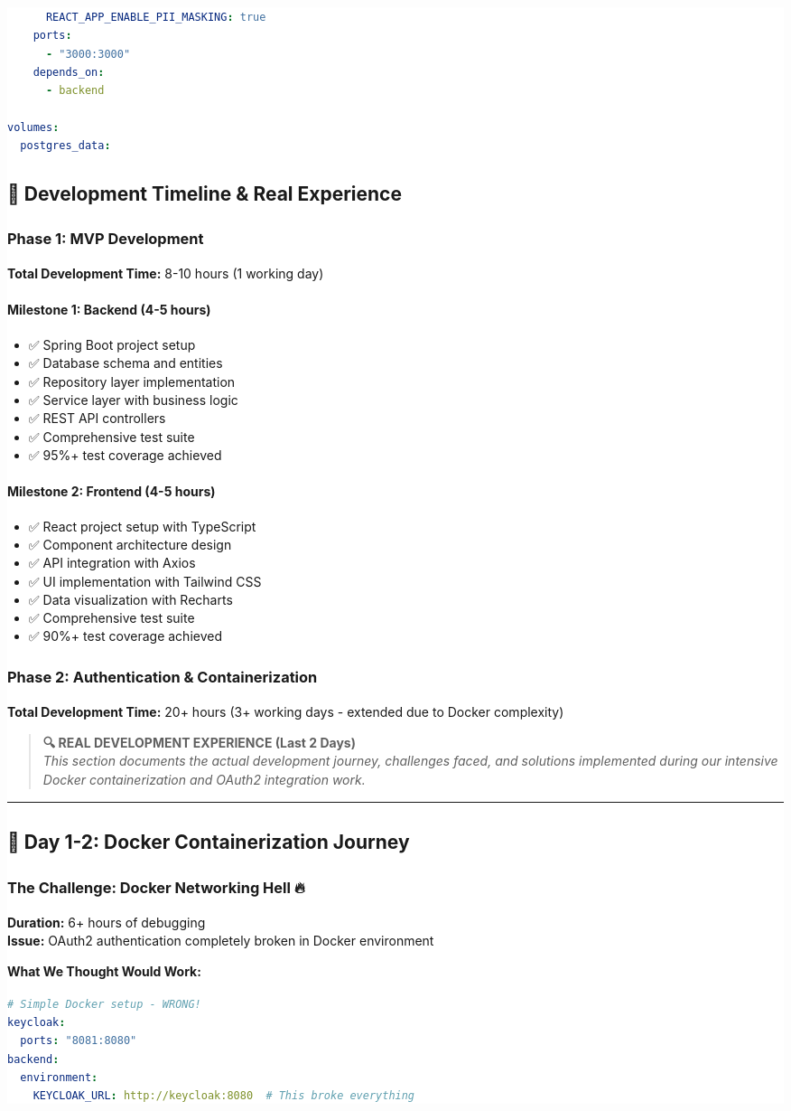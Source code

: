 ```yaml
      REACT_APP_ENABLE_PII_MASKING: true
    ports:
      - "3000:3000"
    depends_on:
      - backend

volumes:
  postgres_data:
```

## 🎯 Development Timeline & Real Experience

### Phase 1: MVP Development
**Total Development Time:** 8-10 hours (1 working day)

#### Milestone 1: Backend (4-5 hours)
- ✅ Spring Boot project setup
- ✅ Database schema and entities
- ✅ Repository layer implementation
- ✅ Service layer with business logic
- ✅ REST API controllers
- ✅ Comprehensive test suite
- ✅ 95%+ test coverage achieved

#### Milestone 2: Frontend (4-5 hours)
- ✅ React project setup with TypeScript
- ✅ Component architecture design
- ✅ API integration with Axios
- ✅ UI implementation with Tailwind CSS
- ✅ Data visualization with Recharts
- ✅ Comprehensive test suite
- ✅ 90%+ test coverage achieved

### Phase 2: Authentication & Containerization  
**Total Development Time:** 20+ hours (3+ working days - extended due to Docker complexity)

> **🔍 REAL DEVELOPMENT EXPERIENCE (Last 2 Days)**  
> *This section documents the actual development journey, challenges faced, and solutions implemented during our intensive Docker containerization and OAuth2 integration work.*

---

## 🚀 **Day 1-2: Docker Containerization Journey**

### **The Challenge: Docker Networking Hell** 🔥
**Duration:** 6+ hours of debugging  
**Issue:** OAuth2 authentication completely broken in Docker environment

**What We Thought Would Work:**
```yaml
# Simple Docker setup - WRONG!
keycloak:
  ports: "8081:8080"
backend:
  environment:
    KEYCLOAK_URL: http://keycloak:8080  # This broke everything
```
